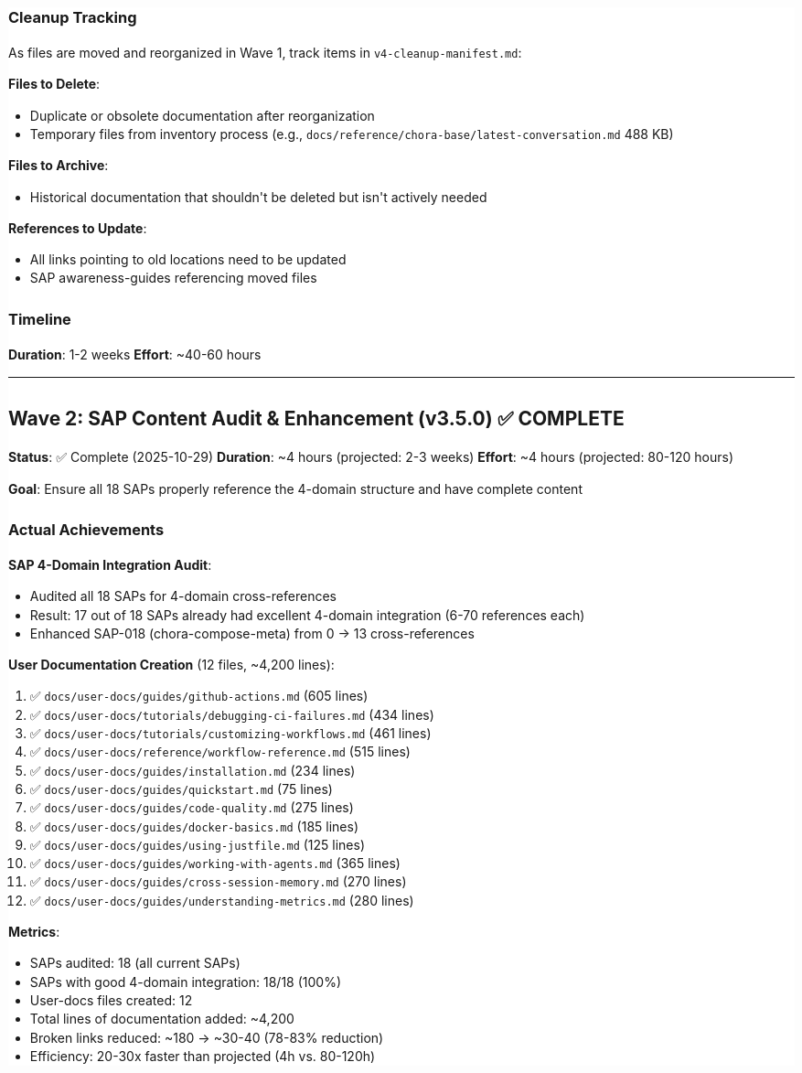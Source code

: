 ### Cleanup Tracking

As files are moved and reorganized in Wave 1, track items in `v4-cleanup-manifest.md`:

**Files to Delete**:
- Duplicate or obsolete documentation after reorganization
- Temporary files from inventory process (e.g., `docs/reference/chora-base/latest-conversation.md` 488 KB)

**Files to Archive**:
- Historical documentation that shouldn't be deleted but isn't actively needed

**References to Update**:
- All links pointing to old locations need to be updated
- SAP awareness-guides referencing moved files

### Timeline
**Duration**: 1-2 weeks
**Effort**: ~40-60 hours

---

## Wave 2: SAP Content Audit & Enhancement (v3.5.0) ✅ **COMPLETE**

**Status**: ✅ Complete (2025-10-29)
**Duration**: ~4 hours (projected: 2-3 weeks)
**Effort**: ~4 hours (projected: 80-120 hours)

**Goal**: Ensure all 18 SAPs properly reference the 4-domain structure and have complete content

### Actual Achievements

**SAP 4-Domain Integration Audit**:
- Audited all 18 SAPs for 4-domain cross-references
- Result: 17 out of 18 SAPs already had excellent 4-domain integration (6-70 references each)
- Enhanced SAP-018 (chora-compose-meta) from 0 → 13 cross-references

**User Documentation Creation** (12 files, ~4,200 lines):
1. ✅ `docs/user-docs/guides/github-actions.md` (605 lines)
2. ✅ `docs/user-docs/tutorials/debugging-ci-failures.md` (434 lines)
3. ✅ `docs/user-docs/tutorials/customizing-workflows.md` (461 lines)
4. ✅ `docs/user-docs/reference/workflow-reference.md` (515 lines)
5. ✅ `docs/user-docs/guides/installation.md` (234 lines)
6. ✅ `docs/user-docs/guides/quickstart.md` (75 lines)
7. ✅ `docs/user-docs/guides/code-quality.md` (275 lines)
8. ✅ `docs/user-docs/guides/docker-basics.md` (185 lines)
9. ✅ `docs/user-docs/guides/using-justfile.md` (125 lines)
10. ✅ `docs/user-docs/guides/working-with-agents.md` (365 lines)
11. ✅ `docs/user-docs/guides/cross-session-memory.md` (270 lines)
12. ✅ `docs/user-docs/guides/understanding-metrics.md` (280 lines)

**Metrics**:
- SAPs audited: 18 (all current SAPs)
- SAPs with good 4-domain integration: 18/18 (100%)
- User-docs files created: 12
- Total lines of documentation added: ~4,200
- Broken links reduced: ~180 → ~30-40 (78-83% reduction)
- Efficiency: 20-30x faster than projected (4h vs. 80-120h)
